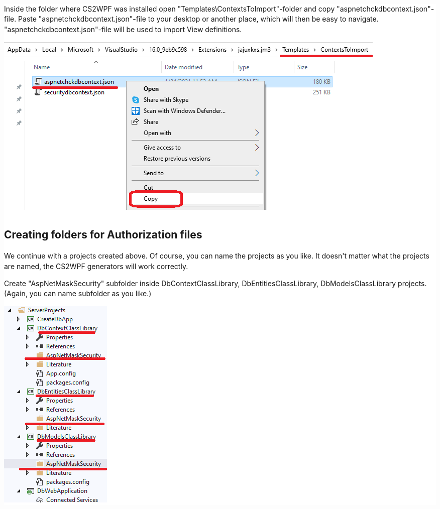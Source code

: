 Inside the folder where CS2WPF  was installed open "Templates\ContextsToImport"-folder and copy "aspnetchckdbcontext.json"-file. Paste "aspnetchckdbcontext.json"-file to your desktop or another place, which will then be easy to navigate. "aspnetchckdbcontext.json"-file will be used to import View definitions.

![picture](img/img03rm04.png)

## Creating folders for Authorization files
We continue with a projects created above. Of course, you can name the projects as you like. It doesn't matter what the projects are named, the CS2WPF generators will work correctly. 

Create "AspNetMaskSecurity" subfolder inside DbContextClassLibrary, DbEntitiesClassLibrary, DbModelsClassLibrary projects. (Again, you can name subfolder as you like.)

![picture](img/img03rm05.png)
